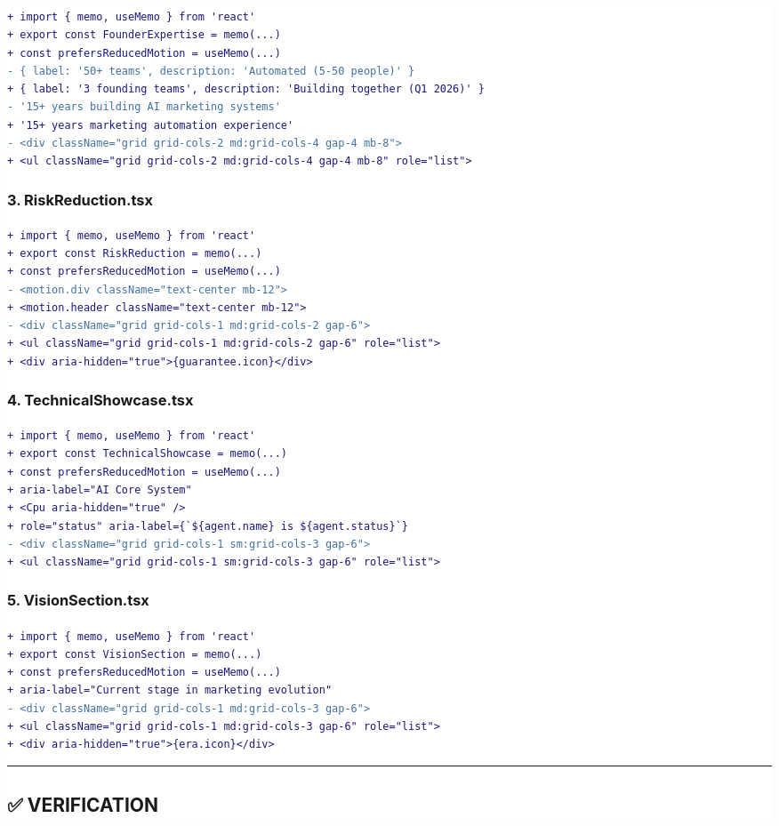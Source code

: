 ```diff
+ import { memo, useMemo } from 'react'
+ export const FounderExpertise = memo(...)
+ const prefersReducedMotion = useMemo(...)
- { label: '50+ teams', description: 'Automated (5-50 people)' }
+ { label: '3 founding teams', description: 'Building together (Q1 2026)' }
- '15+ years building AI marketing systems'
+ '15+ years marketing automation experience'
- <div className="grid grid-cols-2 md:grid-cols-4 gap-4 mb-8">
+ <ul className="grid grid-cols-2 md:grid-cols-4 gap-4 mb-8" role="list">
```

### **3. RiskReduction.tsx**

```diff
+ import { memo, useMemo } from 'react'
+ export const RiskReduction = memo(...)
+ const prefersReducedMotion = useMemo(...)
- <motion.div className="text-center mb-12">
+ <motion.header className="text-center mb-12">
- <div className="grid grid-cols-1 md:grid-cols-2 gap-6">
+ <ul className="grid grid-cols-1 md:grid-cols-2 gap-6" role="list">
+ <div aria-hidden="true">{guarantee.icon}</div>
```

### **4. TechnicalShowcase.tsx**

```diff
+ import { memo, useMemo } from 'react'
+ export const TechnicalShowcase = memo(...)
+ const prefersReducedMotion = useMemo(...)
+ aria-label="AI Core System"
+ <Cpu aria-hidden="true" />
+ role="status" aria-label={`${agent.name} is ${agent.status}`}
- <div className="grid grid-cols-1 sm:grid-cols-3 gap-6">
+ <ul className="grid grid-cols-1 sm:grid-cols-3 gap-6" role="list">
```

### **5. VisionSection.tsx**

```diff
+ import { memo, useMemo } from 'react'
+ export const VisionSection = memo(...)
+ const prefersReducedMotion = useMemo(...)
+ aria-label="Current stage in marketing evolution"
- <div className="grid grid-cols-1 md:grid-cols-3 gap-6">
+ <ul className="grid grid-cols-1 md:grid-cols-3 gap-6" role="list">
+ <div aria-hidden="true">{era.icon}</div>
```

---

## ✅ **VERIFICATION**
